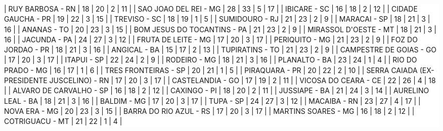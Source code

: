 | RUY BARBOSA - RN | 18 | 20 | 2 | 11 |
| SAO JOAO DEL REI - MG | 28 | 33 | 5 | 17 |
| IBICARE - SC | 16 | 18 | 2 | 12 |
| CIDADE GAUCHA - PR | 19 | 22 | 3 | 15 |
| TREVISO - SC | 18 | 19 | 1 | 5 |
| SUMIDOURO - RJ | 21 | 23 | 2 | 9 |
| MARACAI - SP | 18 | 21 | 3 | 16 |
| ANANAS - TO | 20 | 23 | 3 | 15 |
| BOM JESUS DO TOCANTINS - PA | 21 | 23 | 2 | 9 |
| MIRASSOL D'OESTE - MT | 18 | 21 | 3 | 16 |
| JACUNDA - PA | 24 | 27 | 3 | 12 |
| FRUTA DE LEITE - MG | 17 | 20 | 3 | 17 |
| PERIQUITO - MG | 21 | 23 | 2 | 9 |
| FOZ DO JORDAO - PR | 18 | 21 | 3 | 16 |
| ANGICAL - BA | 15 | 17 | 2 | 13 |
| TUPIRATINS - TO | 21 | 23 | 2 | 9 |
| CAMPESTRE DE GOIAS - GO | 17 | 20 | 3 | 17 |
| ITAPUI - SP | 22 | 24 | 2 | 9 |
| RODEIRO - MG | 18 | 21 | 3 | 16 |
| PLANALTO - BA | 23 | 24 | 1 | 4 |
| RIO DO PRADO - MG | 16 | 17 | 1 | 6 |
| TRES FRONTEIRAS - SP | 20 | 21 | 1 | 5 |
| PIRAQUARA - PR | 20 | 22 | 2 | 10 |
| SERRA CAIADA (EX-PRESIDENTE JUSCELINO) - RN | 17 | 20 | 3 | 17 |
| CASTELANDIA - GO | 17 | 19 | 2 | 11 |
| VICOSA DO CEARA - CE | 22 | 26 | 4 | 18 |
| ALVARO DE CARVALHO - SP | 16 | 18 | 2 | 12 |
| CAXINGO - PI | 18 | 20 | 2 | 11 |
| JUSSIAPE - BA | 21 | 24 | 3 | 14 |
| AURELINO LEAL - BA | 18 | 21 | 3 | 16 |
| BALDIM - MG | 17 | 20 | 3 | 17 |
| TUPA - SP | 24 | 27 | 3 | 12 |
| MACAIBA - RN | 23 | 27 | 4 | 17 |
| NOVA ERA - MG | 20 | 23 | 3 | 15 |
| BARRA DO RIO AZUL - RS | 17 | 20 | 3 | 17 |
| MARTINS SOARES - MG | 16 | 18 | 2 | 12 |
| COTRIGUACU - MT | 21 | 22 | 1 | 4 |